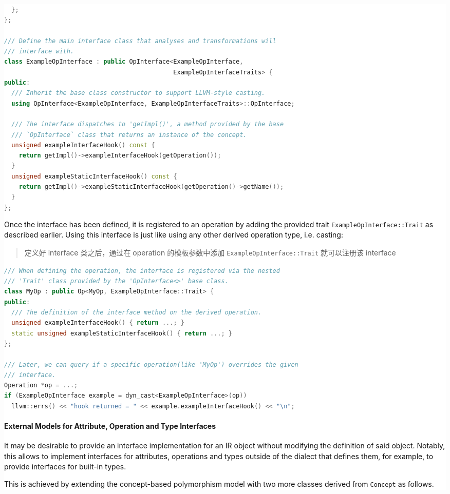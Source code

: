 ```c++
  };
};

/// Define the main interface class that analyses and transformations will
/// interface with.
class ExampleOpInterface : public OpInterface<ExampleOpInterface,
                                              ExampleOpInterfaceTraits> {
public:
  /// Inherit the base class constructor to support LLVM-style casting.
  using OpInterface<ExampleOpInterface, ExampleOpInterfaceTraits>::OpInterface;

  /// The interface dispatches to 'getImpl()', a method provided by the base
  /// `OpInterface` class that returns an instance of the concept.
  unsigned exampleInterfaceHook() const {
    return getImpl()->exampleInterfaceHook(getOperation());
  }
  unsigned exampleStaticInterfaceHook() const {
    return getImpl()->exampleStaticInterfaceHook(getOperation()->getName());
  }
};
```

Once the interface has been defined, it is registered to an operation by adding the provided trait `ExampleOpInterface::Trait` as described earlier. Using this interface is just like using any other derived operation type, i.e. casting:
>  定义好 interface 类之后，通过在 operation 的模板参数中添加 `ExampleOpInterface::Trait` 就可以注册该 interface

```c++
/// When defining the operation, the interface is registered via the nested
/// 'Trait' class provided by the 'OpInterface<>' base class.
class MyOp : public Op<MyOp, ExampleOpInterface::Trait> {
public:
  /// The definition of the interface method on the derived operation.
  unsigned exampleInterfaceHook() { return ...; }
  static unsigned exampleStaticInterfaceHook() { return ...; }
};

/// Later, we can query if a specific operation(like 'MyOp') overrides the given
/// interface.
Operation *op = ...;
if (ExampleOpInterface example = dyn_cast<ExampleOpInterface>(op))
  llvm::errs() << "hook returned = " << example.exampleInterfaceHook() << "\n";
```

#### External Models for Attribute, Operation and Type Interfaces 
It may be desirable to provide an interface implementation for an IR object without modifying the definition of said object. Notably, this allows to implement interfaces for attributes, operations and types outside of the dialect that defines them, for example, to provide interfaces for built-in types.

This is achieved by extending the concept-based polymorphism model with two more classes derived from `Concept` as follows.
